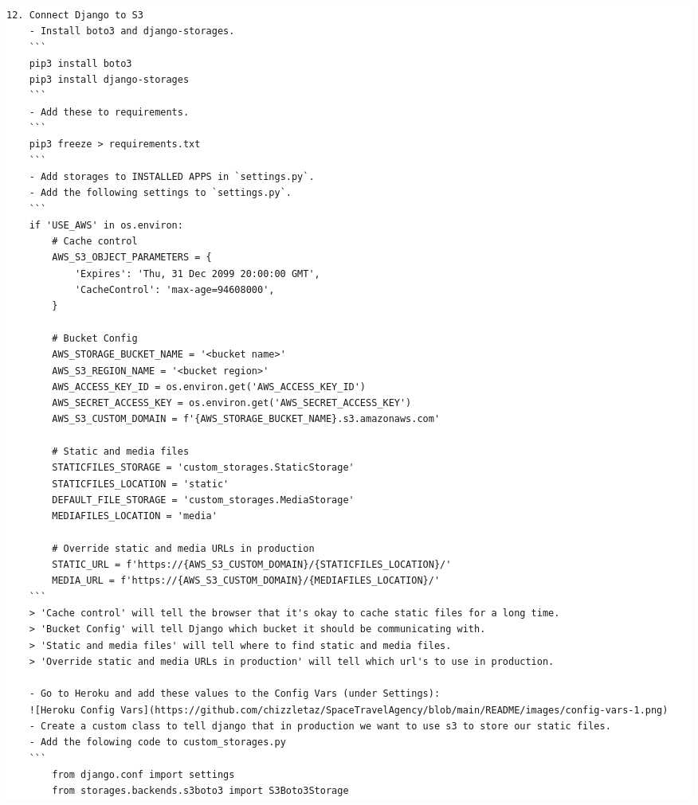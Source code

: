     12. Connect Django to S3
        - Install boto3 and django-storages.  
        ```
        pip3 install boto3  
        pip3 install django-storages
        ```  
        - Add these to requirements.
        ```
        pip3 freeze > requirements.txt
        ```  
        - Add storages to INSTALLED APPS in `settings.py`.
        - Add the following settings to `settings.py`.  
        ```
        if 'USE_AWS' in os.environ:
            # Cache control
            AWS_S3_OBJECT_PARAMETERS = {
                'Expires': 'Thu, 31 Dec 2099 20:00:00 GMT',
                'CacheControl': 'max-age=94608000',
            }
            
            # Bucket Config
            AWS_STORAGE_BUCKET_NAME = '<bucket name>'
            AWS_S3_REGION_NAME = '<bucket region>'
            AWS_ACCESS_KEY_ID = os.environ.get('AWS_ACCESS_KEY_ID') 
            AWS_SECRET_ACCESS_KEY = os.environ.get('AWS_SECRET_ACCESS_KEY') 
            AWS_S3_CUSTOM_DOMAIN = f'{AWS_STORAGE_BUCKET_NAME}.s3.amazonaws.com'

            # Static and media files
            STATICFILES_STORAGE = 'custom_storages.StaticStorage'
            STATICFILES_LOCATION = 'static'
            DEFAULT_FILE_STORAGE = 'custom_storages.MediaStorage'
            MEDIAFILES_LOCATION = 'media'

            # Override static and media URLs in production
            STATIC_URL = f'https://{AWS_S3_CUSTOM_DOMAIN}/{STATICFILES_LOCATION}/'
            MEDIA_URL = f'https://{AWS_S3_CUSTOM_DOMAIN}/{MEDIAFILES_LOCATION}/'
        ```  
        > 'Cache control' will tell the browser that it's okay to cache static files for a long time.  
        > 'Bucket Config' will tell Django which bucket it should be communicating with.  
        > 'Static and media files' will tell where to find static and media files.  
        > 'Override static and media URLs in production' will tell which url's to use in production.    

        - Go to Heroku and add these values to the Config Vars (under Settings):
        ![Heroku Config Vars](https://github.com/chizzletaz/SpaceTravelAgency/blob/main/README/images/config-vars-1.png)  
        - Create a custom class to tell django that in production we want to use s3 to store our static files.  
        - Add the folowing code to custom_storages.py  
        ```
            from django.conf import settings
            from storages.backends.s3boto3 import S3Boto3Storage
